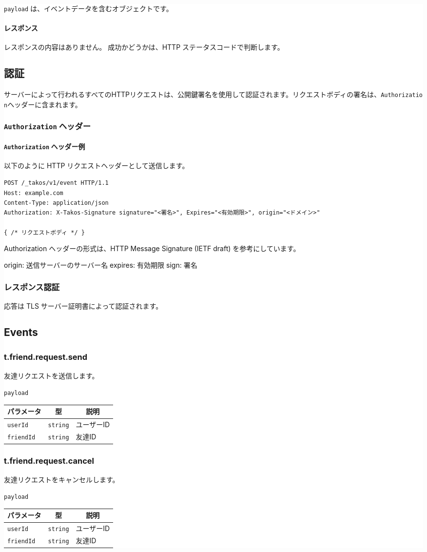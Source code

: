 `payload` は、イベントデータを含むオブジェクトです。

#### レスポンス

レスポンスの内容はありません。 成功かどうかは、HTTP
ステータスコードで判断します。

## 認証

サーバーによって行われるすべてのHTTPリクエストは、公開鍵署名を使用して認証されます。リクエストボディの署名は、`Authorization`ヘッダーに含まれます。

### `Authorization` ヘッダー

#### `Authorization` ヘッダー例
以下のように HTTP リクエストヘッダーとして送信します。
```
POST /_takos/v1/event HTTP/1.1
Host: example.com
Content-Type: application/json
Authorization: X-Takos-Signature signature="<署名>", Expires="<有効期限>", origin="<ドメイン>"

{ /* リクエストボディ */ }
```

Authorization ヘッダーの形式は、HTTP Message Signature (IETF draft) を参考にしています。

origin: 送信サーバーのサーバー名 expires: 有効期限 sign: 署名

### レスポンス認証

応答は TLS サーバー証明書によって認証されます。

## Events

### t.friend.request.send

友達リクエストを送信します。

`payload`

| パラメータ | 型       | 説明       |
| ---------- | -------- | ---------- |
| `userId`   | `string` | ユーザーID |
| `friendId` | `string` | 友達ID     |

### t.friend.request.cancel

友達リクエストをキャンセルします。

`payload`

| パラメータ | 型       | 説明       |
| ---------- | -------- | ---------- |
| `userId`   | `string` | ユーザーID |
| `friendId` | `string` | 友達ID     |
